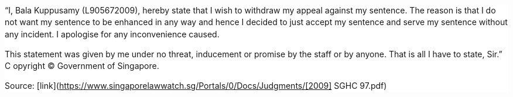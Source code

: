  “I, Bala Kuppusamy (L905672009), hereby state that I wish to withdraw my appeal against my sentence. The reason is that I do not want my sentence to be enhanced in any way and hence I decided to just accept my sentence and serve my sentence without any incident. I apologise for any inconvenience caused. 

 This statement was given by me under no threat, inducement or promise by the staff or by anyone. That is all I have to state, Sir.” C opyright © Government of Singapore. 


Source: [link](https://www.singaporelawwatch.sg/Portals/0/Docs/Judgments/[2009] SGHC 97.pdf)
